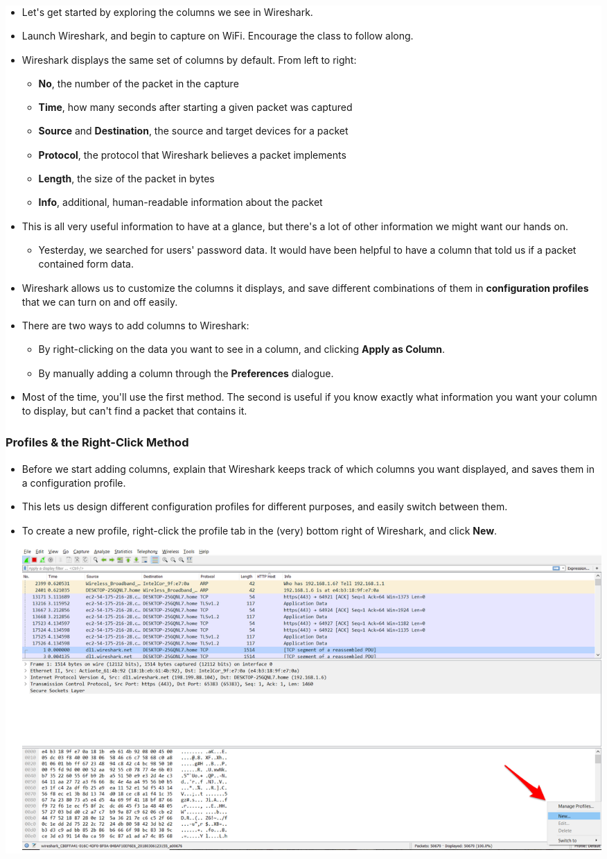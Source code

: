 - Let's get started by exploring the columns we see in Wireshark.

- Launch Wireshark, and begin to capture on WiFi. Encourage the class to follow along.

- Wireshark displays the same set of columns by default. From left to right:

  - **No**, the number of the packet in the capture

  - **Time**, how many seconds after starting a given packet was captured

  - **Source** and **Destination**, the source and target devices for a packet

  - **Protocol**, the protocol that Wireshark believes a packet implements

  - **Length**, the size of the packet in bytes

  - **Info**, additional, human-readable information about the packet

- This is all very useful information to have at a glance, but there's a lot of other information we might want our hands on.

  - Yesterday, we searched for users' password data. It would have been helpful to have a column that told us if a packet contained form data.

- Wireshark allows us to customize the columns it displays, and save different combinations of them in **configuration profiles** that we can turn on and off easily.

- There are two ways to add columns to Wireshark:

  - By right-clicking on the data you want to see in a column, and clicking **Apply as Column**.

  - By manually adding a column through the **Preferences** dialogue.

- Most of the time, you'll use the first method. The second is useful if you know exactly what information you want your column to display, but can't find a packet that contains it.

### Profiles & the Right-Click Method

- Before we start adding columns, explain that Wireshark keeps track of which columns you want displayed, and saves them in a configuration profile.

- This lets us design different configuration profiles for different purposes, and easily switch between them.

- To create a new profile, right-click the profile tab in the (very) bottom right of Wireshark, and click **New**.

  ![](Images/add_profile.png)
